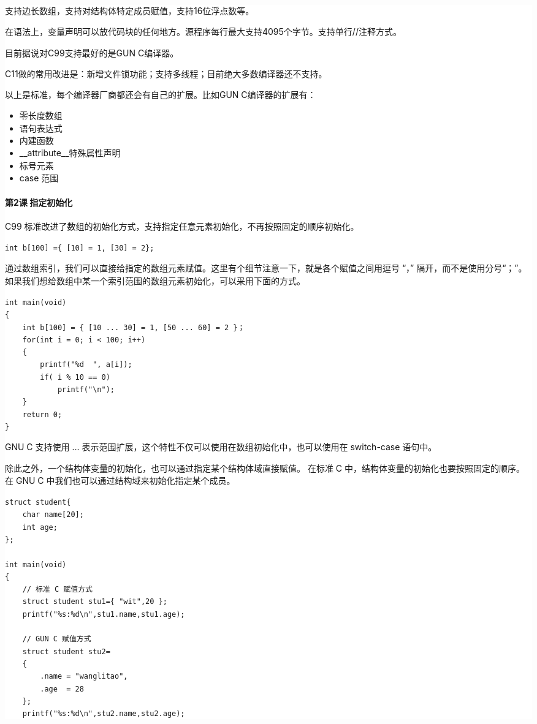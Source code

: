 支持边长数组，支持对结构体特定成员赋值，支持16位浮点数等。

在语法上，变量声明可以放代码块的任何地方。源程序每行最大支持4095个字节。支持单行//注释方式。

目前据说对C99支持最好的是GUN C编译器。

C11做的常用改进是：新增文件锁功能；支持多线程；目前绝大多数编译器还不支持。

以上是标准，每个编译器厂商都还会有自己的扩展。比如GUN C编译器的扩展有：

* 零长度数组
* 语句表达式
* 内建函数
* __attribute__特殊属性声明
* 标号元素
* case 范围

#### 第2课 指定初始化

C99 标准改进了数组的初始化方式，支持指定任意元素初始化，不再按照固定的顺序初始化。

    int b[100] ={ [10] = 1, [30] = 2};
  
通过数组索引，我们可以直接给指定的数组元素赋值。这里有个细节注意一下，就是各个赋值之间用逗号 “，” 隔开，而不是使用分号“；”。
如果我们想给数组中某一个索引范围的数组元素初始化，可以采用下面的方式。

    int main(void)
    {
        int b[100] = { [10 ... 30] = 1, [50 ... 60] = 2 }；
        for(int i = 0; i < 100; i++)
        {
            printf("%d  ", a[i]);
            if( i % 10 == 0)
                printf("\n");
        }
        return 0;   
    }

GNU C 支持使用 … 表示范围扩展，这个特性不仅可以使用在数组初始化中，也可以使用在 switch-case 语句中。

除此之外，一个结构体变量的初始化，也可以通过指定某个结构体域直接赋值。
在标准 C 中，结构体变量的初始化也要按照固定的顺序。在 GNU C 中我们也可以通过结构域来初始化指定某个成员。

    struct student{
        char name[20];
        int age;
    };

    int main(void)
    {
        // 标准 C 赋值方式
        struct student stu1={ "wit",20 };
        printf("%s:%d\n",stu1.name,stu1.age);

        // GUN C 赋值方式
        struct student stu2=
        {
            .name = "wanglitao",
            .age  = 28
        };
        printf("%s:%d\n",stu2.name,stu2.age);
